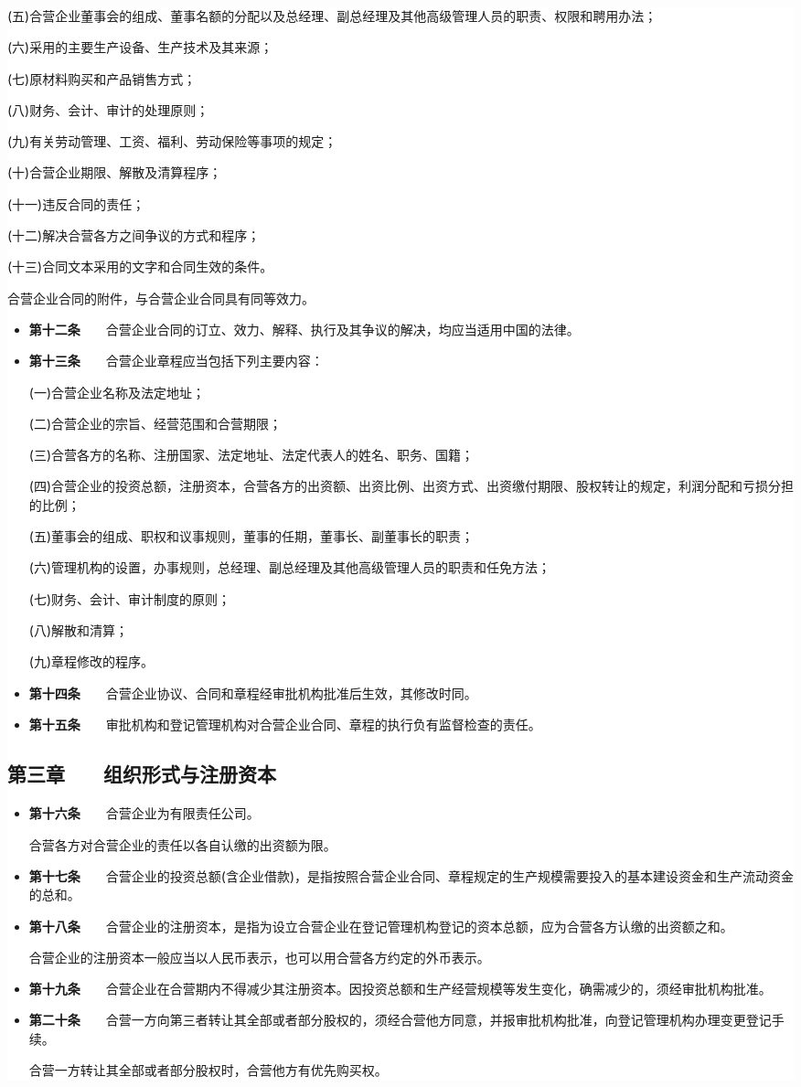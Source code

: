   (五)合营企业董事会的组成、董事名额的分配以及总经理、副总经理及其他高级管理人员的职责、权限和聘用办法；

  (六)采用的主要生产设备、生产技术及其来源；

  (七)原材料购买和产品销售方式；

  (八)财务、会计、审计的处理原则；

  (九)有关劳动管理、工资、福利、劳动保险等事项的规定；

  (十)合营企业期限、解散及清算程序；

  (十一)违反合同的责任；

  (十二)解决合营各方之间争议的方式和程序；

  (十三)合同文本采用的文字和合同生效的条件。

  合营企业合同的附件，与合营企业合同具有同等效力。

- **第十二条**　　合营企业合同的订立、效力、解释、执行及其争议的解决，均应当适用中国的法律。

- **第十三条**　　合营企业章程应当包括下列主要内容：

  (一)合营企业名称及法定地址；

  (二)合营企业的宗旨、经营范围和合营期限；

  (三)合营各方的名称、注册国家、法定地址、法定代表人的姓名、职务、国籍；

  (四)合营企业的投资总额，注册资本，合营各方的出资额、出资比例、出资方式、出资缴付期限、股权转让的规定，利润分配和亏损分担的比例；

  (五)董事会的组成、职权和议事规则，董事的任期，董事长、副董事长的职责；

  (六)管理机构的设置，办事规则，总经理、副总经理及其他高级管理人员的职责和任免方法；

  (七)财务、会计、审计制度的原则；

  (八)解散和清算；

  (九)章程修改的程序。

- **第十四条**　　合营企业协议、合同和章程经审批机构批准后生效，其修改时同。

- **第十五条**　　审批机构和登记管理机构对合营企业合同、章程的执行负有监督检查的责任。

## 第三章　　组织形式与注册资本

- **第十六条**　　合营企业为有限责任公司。

  合营各方对合营企业的责任以各自认缴的出资额为限。

- **第十七条**　　合营企业的投资总额(含企业借款)，是指按照合营企业合同、章程规定的生产规模需要投入的基本建设资金和生产流动资金的总和。

- **第十八条**　　合营企业的注册资本，是指为设立合营企业在登记管理机构登记的资本总额，应为合营各方认缴的出资额之和。

  合营企业的注册资本一般应当以人民币表示，也可以用合营各方约定的外币表示。

- **第十九条**　　合营企业在合营期内不得减少其注册资本。因投资总额和生产经营规模等发生变化，确需减少的，须经审批机构批准。

- **第二十条**　　合营一方向第三者转让其全部或者部分股权的，须经合营他方同意，并报审批机构批准，向登记管理机构办理变更登记手续。

  合营一方转让其全部或者部分股权时，合营他方有优先购买权。
